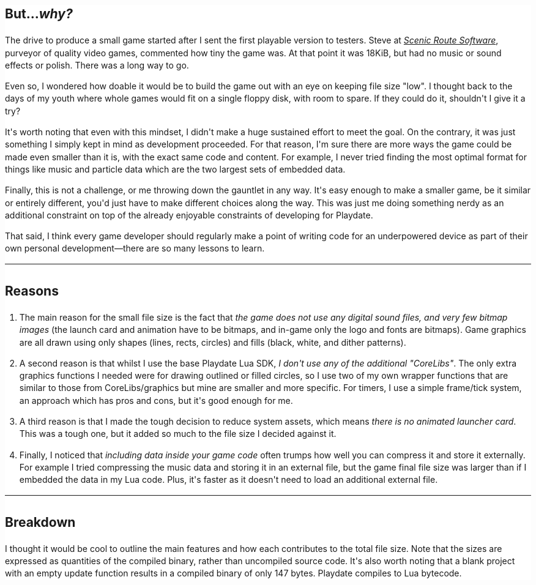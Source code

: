 ## But...*why?*

The drive to produce a small game started after I sent the first playable version to testers. Steve at [*Scenic Route Software*](http://scenicroutesoftware.com), purveyor of quality video games, commented how tiny the game was. At that point it was 18KiB, but had no music or sound effects or polish. There was a long way to go. 

Even so, I wondered how doable it would be to build the game out with an eye on keeping file size "low". I thought back to the days of my youth where whole games would fit on a single floppy disk, with room to spare. If they could do it, shouldn't I give it a try?

It's worth noting that even with this mindset, I didn't make a huge sustained effort to meet the goal. On the contrary, it was just something I simply kept in mind as development proceeded. For that reason, I'm sure there are more ways the game could be made even smaller than it is, with the exact same code and content. For example, I never tried finding the most optimal format for things like music and particle data which are the two largest sets of embedded data.

Finally, this is not a challenge, or me throwing down the gauntlet in any way. It's easy enough to make a smaller game, be it similar or entirely different, you'd just have to make different choices along the way. This was just me doing something nerdy as an additional constraint on top of the already enjoyable constraints of developing for Playdate.

That said, I think every game developer should regularly make a point of writing code for an underpowered device as part of their own personal development—there are so many lessons to learn.

----

## Reasons

1. The main reason for the small file size is the fact that *the game does not use any digital sound files, and very few bitmap images* (the launch card and animation have to be bitmaps, and in-game only the logo and fonts are bitmaps). Game graphics are all drawn using only shapes (lines, rects, circles) and fills (black, white, and dither patterns).

2. A second reason is that whilst I use the base Playdate Lua SDK, *I don't use any of the additional "CoreLibs"*. The only extra graphics functions I needed were for drawing outlined or filled circles, so I use two of my own wrapper functions that are similar to those from CoreLibs/graphics but mine are smaller and more specific. For timers, I use a simple frame/tick system, an approach which has pros and cons, but it's good enough for me.

3. A third reason is that I made the tough decision to reduce system assets, which means *there is no animated launcher card*. This was a tough one, but it added so much to the file size I decided against it.

4. Finally, I noticed that *including data inside your game code* often trumps how well you can compress it and store it externally. For example I tried compressing the music data and storing it in an external file, but the game final file size was larger than if I embedded the data in my Lua code. Plus, it's faster as it doesn't need to load an additional external file.

---

## Breakdown

I thought it would be cool to outline the main features and how each contributes to the total file size. Note that the sizes are expressed as quantities of the compiled binary, rather than uncompiled source code. It's also worth noting that a blank project with an empty update function results in a compiled binary of only 147 bytes. Playdate compiles to Lua bytecode.
